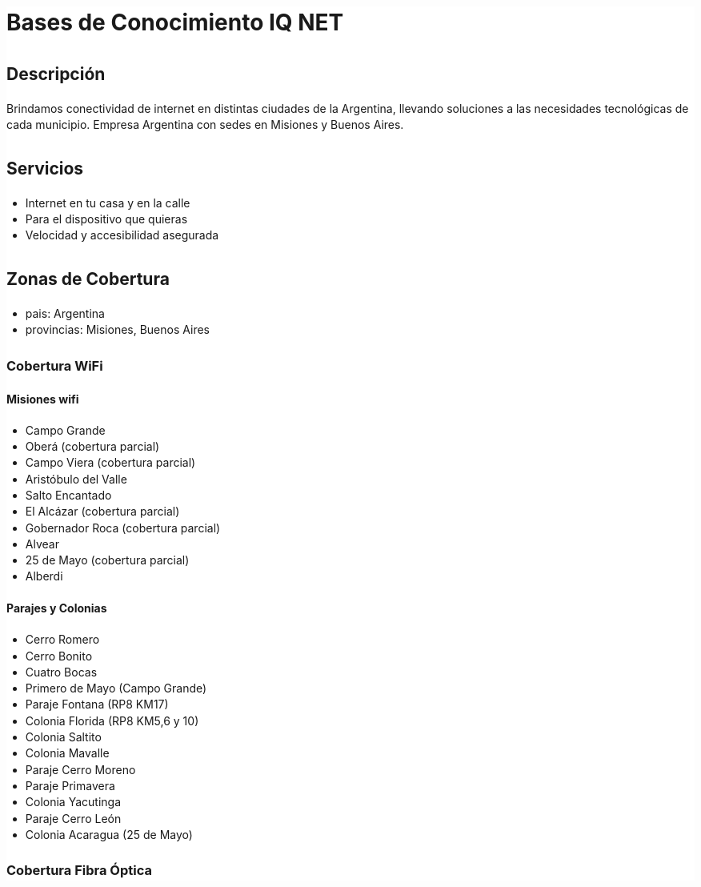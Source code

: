 # Bases de Conocimiento IQ NET

## Descripción

Brindamos conectividad de internet en distintas ciudades de la Argentina, llevando soluciones a las necesidades tecnológicas de cada municipio. Empresa Argentina con sedes en Misiones y Buenos Aires.

## Servicios

- Internet en tu casa y en la calle
- Para el dispositivo que quieras
- Velocidad y accesibilidad asegurada

## Zonas de Cobertura

- pais: Argentina
- provincias: Misiones, Buenos Aires

### Cobertura WiFi

#### Misiones wifi

- Campo Grande
- Oberá (cobertura parcial)
- Campo Viera (cobertura parcial)
- Aristóbulo del Valle
- Salto Encantado
- El Alcázar (cobertura parcial)
- Gobernador Roca (cobertura parcial)
- Alvear
- 25 de Mayo (cobertura parcial)
- Alberdi

#### Parajes y Colonias

- Cerro Romero
- Cerro Bonito
- Cuatro Bocas
- Primero de Mayo (Campo Grande)
- Paraje Fontana (RP8 KM17)
- Colonia Florida (RP8 KM5,6 y 10)
- Colonia Saltito
- Colonia Mavalle
- Paraje Cerro Moreno
- Paraje Primavera
- Colonia Yacutinga
- Paraje Cerro León
- Colonia Acaragua (25 de Mayo)

### Cobertura Fibra Óptica
